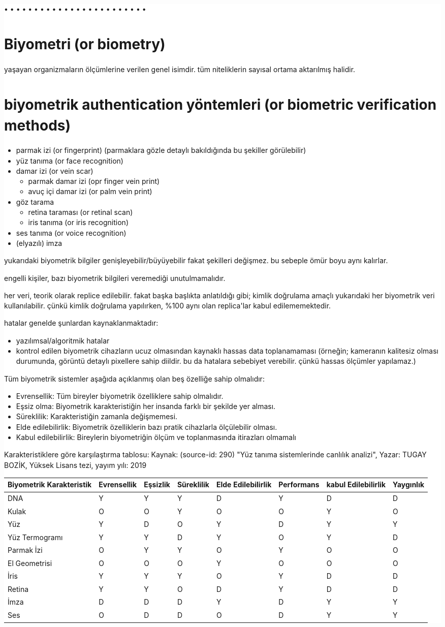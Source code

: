 • • • • • • • • • • • • • • • • • • • • • • • •

# Biyometri (or biometry)
yaşayan organizmaların ölçümlerine verilen genel isimdir. tüm niteliklerin sayısal ortama aktarılmış halidir.

# biyometrik authentication yöntemleri (or biometric verification methods)
- parmak izi (or fingerprint) (parmaklara gözle detaylı bakıldığında bu şekiller görülebilir)
- yüz tanıma (or face recognition)
- damar izi (or vein scar)
  - parmak damar izi (opr finger vein print)
  - avuç içi damar izi (or palm vein print)
- göz tarama
  - retina taraması (or retinal scan)
  - iris tanıma (or iris recognition)
- ses tanıma (or voice recognition)
- (elyazılı) imza

yukarıdaki biyometrik bilgiler genişleyebilir/büyüyebilir fakat şekilleri değişmez. bu sebeple ömür boyu aynı kalırlar.

engelli kişiler, bazı biyometrik bilgileri veremediği unutulmamalıdır.

her veri, teorik olarak replice edilebilir. fakat başka başlıkta anlatıldığı gibi; kimlik doğrulama amaçlı yukarıdaki her biyometrik veri kullanılabilir. çünkü kimlik doğrulama yapılırken, %100 aynı olan replica'lar kabul edilememektedir.

hatalar genelde şunlardan kaynaklanmaktadır:
- yazılımsal/algoritmik hatalar
- kontrol edilen biyometrik cihazların ucuz olmasından kaynaklı hassas data toplanamaması (örneğin; kameranın kalitesiz olması durumunda, görüntü detaylı pixellere sahip diildir. bu da hatalara sebebiyet verebilir. çünkü hassas ölçümler yapılamaz.)

Tüm biyometrik sistemler aşağıda açıklanmış olan beş özelliğe sahip olmalıdır:
- Evrensellik: Tüm bireyler biyometrik özelliklere sahip olmalıdır.
- Eşsiz olma: Biyometrik karakteristiğin her insanda farklı bir şekilde yer alması.
- Süreklilik: Karakteristiğin zamanla değişmemesi.
- Elde edilebilirlik: Biyometrik özelliklerin bazı pratik cihazlarla ölçülebilir olması.
- Kabul edilebilirlik: Bireylerin biyometriğin ölçüm ve toplanmasında itirazları olmamalı

Karakteristiklere göre karşılaştırma tablosu: Kaynak: (source-id: 290) "Yüz tanıma sistemlerinde canlılık analizi", Yazar: TUGAY BOZİK,  Yüksek Lisans tezi, yayım yılı: 2019

| Biyometrik Karakteristik | Evrensellik | Eşsizlik | Süreklilik | Elde Edilebilirlik | Performans | kabul Edilebilirlik | Yaygınlık |
|--------------------------|-------------|----------|------------|--------------------|------------|---------------------|-----------|
| DNA                      | Y           | Y        | Y          | D                  | Y          | D                   | D         |
| Kulak                    | O           | O        | Y          | O                  | O          | Y                   | O         |
| Yüz                      | Y           | D        | O          | Y                  | D          | Y                   | Y         |
| Yüz Termogramı           | Y           | Y        | D          | Y                  | O          | Y                   | D         |
| Parmak İzi               | O           | Y        | Y          | O                  | Y          | O                   | O         |
| El Geometrisi            | O           | O        | O          | Y                  | O          | O                   | O         |
| İris                     | Y           | Y        | Y          | O                  | Y          | D                   | D         |
| Retina                   | Y           | Y        | O          | D                  | Y          | D                   | D         |
| İmza                     | D           | D        | D          | Y                  | D          | Y                   | Y         |
| Ses                      | O           | D        | D          | O                  | D          | Y                   | Y         |
